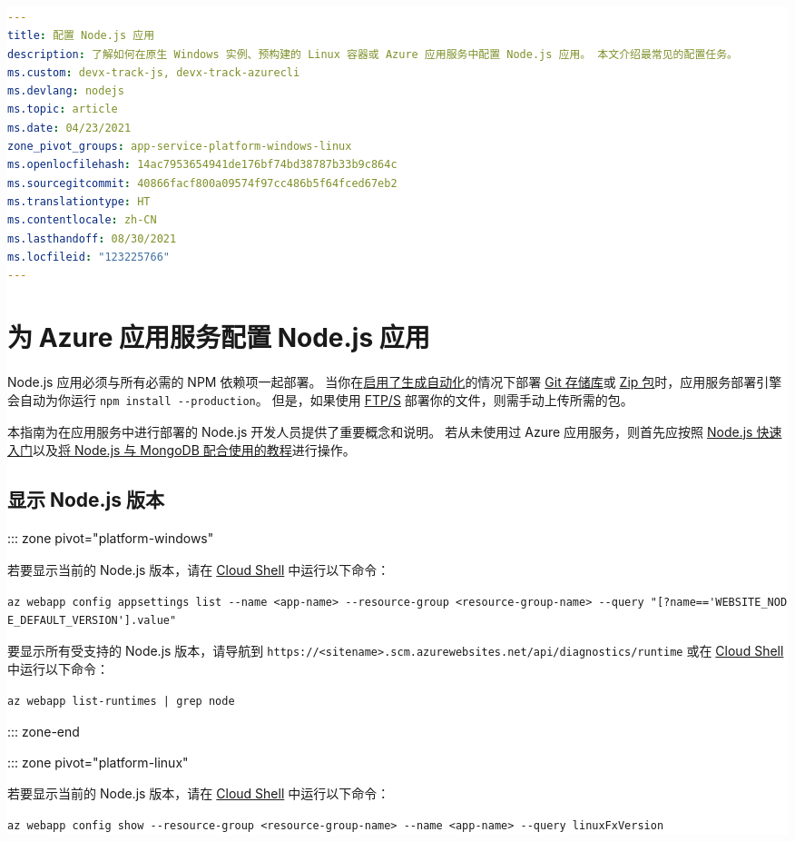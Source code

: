 ```yaml
---
title: 配置 Node.js 应用
description: 了解如何在原生 Windows 实例、预构建的 Linux 容器或 Azure 应用服务中配置 Node.js 应用。 本文介绍最常见的配置任务。
ms.custom: devx-track-js, devx-track-azurecli
ms.devlang: nodejs
ms.topic: article
ms.date: 04/23/2021
zone_pivot_groups: app-service-platform-windows-linux
ms.openlocfilehash: 14ac7953654941de176bf74bd38787b33b9c864c
ms.sourcegitcommit: 40866facf800a09574f97cc486b5f64fced67eb2
ms.translationtype: HT
ms.contentlocale: zh-CN
ms.lasthandoff: 08/30/2021
ms.locfileid: "123225766"
---
```

# <a name="configure-a-nodejs-app-for-azure-app-service"></a>为 Azure 应用服务配置 Node.js 应用

Node.js 应用必须与所有必需的 NPM 依赖项一起部署。 当你在[启用了生成自动化](deploy-zip.md#enable-build-automation-for-zip-deploy)的情况下部署 [Git 存储库](deploy-local-git.md)或 [Zip 包](deploy-zip.md)时，应用服务部署引擎会自动为你运行 `npm install --production`。 但是，如果使用 [FTP/S](deploy-ftp.md) 部署你的文件，则需手动上传所需的包。

本指南为在应用服务中进行部署的 Node.js 开发人员提供了重要概念和说明。 若从未使用过 Azure 应用服务，则首先应按照 [Node.js 快速入门](quickstart-nodejs.md)以及[将 Node.js 与 MongoDB 配合使用的教程](tutorial-nodejs-mongodb-app.md)进行操作。

## <a name="show-nodejs-version"></a>显示 Node.js 版本

::: zone pivot="platform-windows"  

若要显示当前的 Node.js 版本，请在 [Cloud Shell](https://shell.azure.com) 中运行以下命令：

```azurecli-interactive
az webapp config appsettings list --name <app-name> --resource-group <resource-group-name> --query "[?name=='WEBSITE_NODE_DEFAULT_VERSION'].value"
```

要显示所有受支持的 Node.js 版本，请导航到 `https://<sitename>.scm.azurewebsites.net/api/diagnostics/runtime` 或在 [Cloud Shell](https://shell.azure.com) 中运行以下命令：

```azurecli-interactive
az webapp list-runtimes | grep node
```

::: zone-end

::: zone pivot="platform-linux"

若要显示当前的 Node.js 版本，请在 [Cloud Shell](https://shell.azure.com) 中运行以下命令：

```azurecli-interactive
az webapp config show --resource-group <resource-group-name> --name <app-name> --query linuxFxVersion
```
